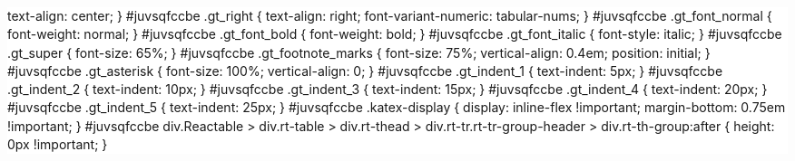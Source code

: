   text-align: center;
}
&#10;#juvsqfccbe .gt_right {
  text-align: right;
  font-variant-numeric: tabular-nums;
}
&#10;#juvsqfccbe .gt_font_normal {
  font-weight: normal;
}
&#10;#juvsqfccbe .gt_font_bold {
  font-weight: bold;
}
&#10;#juvsqfccbe .gt_font_italic {
  font-style: italic;
}
&#10;#juvsqfccbe .gt_super {
  font-size: 65%;
}
&#10;#juvsqfccbe .gt_footnote_marks {
  font-size: 75%;
  vertical-align: 0.4em;
  position: initial;
}
&#10;#juvsqfccbe .gt_asterisk {
  font-size: 100%;
  vertical-align: 0;
}
&#10;#juvsqfccbe .gt_indent_1 {
  text-indent: 5px;
}
&#10;#juvsqfccbe .gt_indent_2 {
  text-indent: 10px;
}
&#10;#juvsqfccbe .gt_indent_3 {
  text-indent: 15px;
}
&#10;#juvsqfccbe .gt_indent_4 {
  text-indent: 20px;
}
&#10;#juvsqfccbe .gt_indent_5 {
  text-indent: 25px;
}
&#10;#juvsqfccbe .katex-display {
  display: inline-flex !important;
  margin-bottom: 0.75em !important;
}
&#10;#juvsqfccbe div.Reactable > div.rt-table > div.rt-thead > div.rt-tr.rt-tr-group-header > div.rt-th-group:after {
  height: 0px !important;
}
</style>
